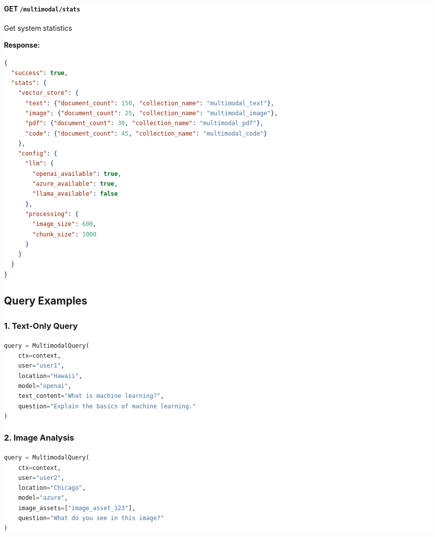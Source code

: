 #### GET `/multimodal/stats`
Get system statistics

**Response:**
```json
{
  "success": true,
  "stats": {
    "vector_store": {
      "text": {"document_count": 150, "collection_name": "multimodal_text"},
      "image": {"document_count": 25, "collection_name": "multimodal_image"},
      "pdf": {"document_count": 30, "collection_name": "multimodal_pdf"},
      "code": {"document_count": 45, "collection_name": "multimodal_code"}
    },
    "config": {
      "llm": {
        "openai_available": true,
        "azure_available": true,
        "llama_available": false
      },
      "processing": {
        "image_size": 600,
        "chunk_size": 1000
      }
    }
  }
}
```

## Query Examples

### 1. Text-Only Query
```python
query = MultimodalQuery(
    ctx=context,
    user="user1",
    location="Hawaii",
    model="openai",
    text_content="What is machine learning?",
    question="Explain the basics of machine learning."
)
```

### 2. Image Analysis
```python
query = MultimodalQuery(
    ctx=context,
    user="user2",
    location="Chicago",
    model="azure",
    image_assets=["image_asset_123"],
    question="What do you see in this image?"
)
```
